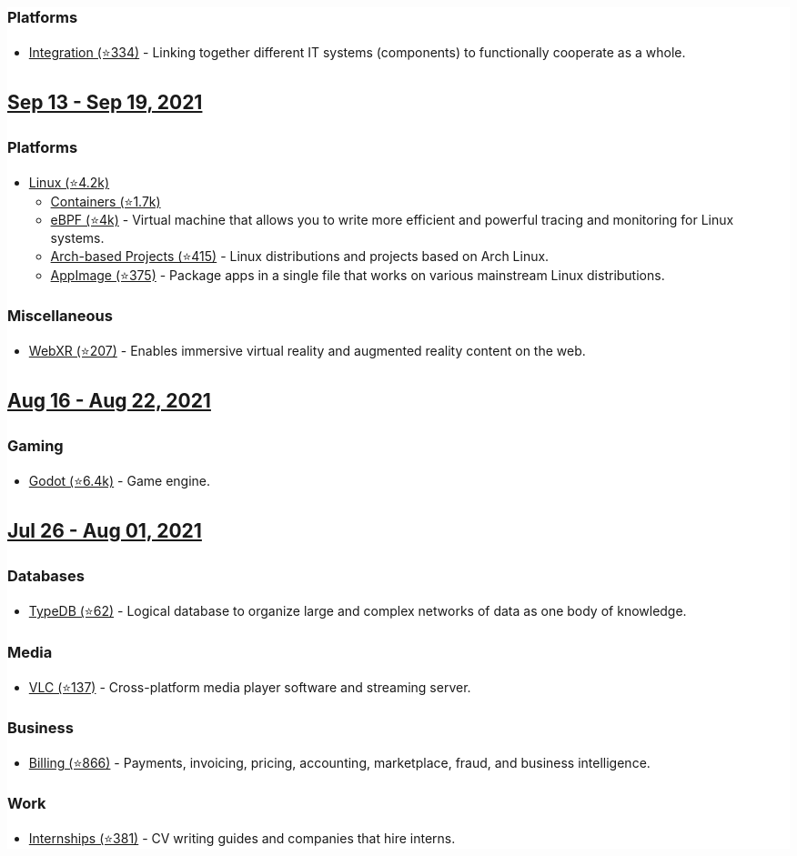 ### Platforms

*   [Integration (⭐334)](https://github.com/stn1slv/awesome-integration#readme) - Linking together different IT systems (components) to functionally cooperate as a whole.

## [Sep 13 - Sep 19, 2021](/content/2021/37/README.md)

### Platforms

*   [Linux (⭐4.2k)](https://github.com/inputsh/awesome-linux#readme)
    *   [Containers (⭐1.7k)](https://github.com/Friz-zy/awesome-linux-containers#readme)
    *   [eBPF (⭐4k)](https://github.com/zoidbergwill/awesome-ebpf#readme) - Virtual machine that allows you to write more efficient and powerful tracing and monitoring for Linux systems.
    *   [Arch-based Projects (⭐415)](https://github.com/PandaFoss/Awesome-Arch#readme) - Linux distributions and projects based on Arch Linux.
    *   [AppImage (⭐375)](https://github.com/AppImage/awesome-appimage#readme) - Package apps in a single file that works on various mainstream Linux distributions.

### Miscellaneous

*   [WebXR (⭐207)](https://github.com/msub2/awesome-webxr#readme) - Enables immersive virtual reality and augmented reality content on the web.

## [Aug 16 - Aug 22, 2021](/content/2021/33/README.md)

### Gaming

*   [Godot (⭐6.4k)](https://github.com/godotengine/awesome-godot#readme) - Game engine.

## [Jul 26 - Aug 01, 2021](/content/2021/30/README.md)

### Databases

*   [TypeDB (⭐62)](https://github.com/vaticle/typedb-awesome#readme) - Logical database to organize large and complex networks of data as one body of knowledge.

### Media

*   [VLC (⭐137)](https://github.com/mfkl/awesome-vlc#readme) - Cross-platform media player software and streaming server.

### Business

*   [Billing (⭐866)](https://github.com/kdeldycke/awesome-billing#readme) - Payments, invoicing, pricing, accounting, marketplace, fraud, and business intelligence.

### Work

*   [Internships (⭐381)](https://github.com/lodthe/awesome-internships#readme) - CV writing guides and companies that hire interns.
